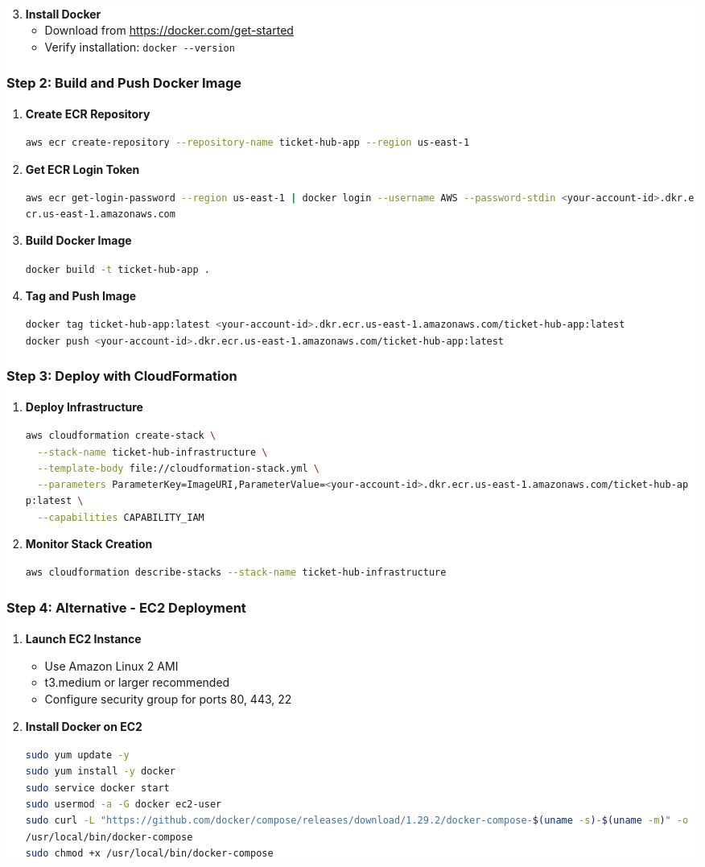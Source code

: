 3. **Install Docker**
   - Download from https://docker.com/get-started
   - Verify installation: `docker --version`

### Step 2: Build and Push Docker Image

1. **Create ECR Repository**
   ```bash
   aws ecr create-repository --repository-name ticket-hub-app --region us-east-1
   ```

2. **Get ECR Login Token**
   ```bash
   aws ecr get-login-password --region us-east-1 | docker login --username AWS --password-stdin <your-account-id>.dkr.ecr.us-east-1.amazonaws.com
   ```

3. **Build Docker Image**
   ```bash
   docker build -t ticket-hub-app .
   ```

4. **Tag and Push Image**
   ```bash
   docker tag ticket-hub-app:latest <your-account-id>.dkr.ecr.us-east-1.amazonaws.com/ticket-hub-app:latest
   docker push <your-account-id>.dkr.ecr.us-east-1.amazonaws.com/ticket-hub-app:latest
   ```

### Step 3: Deploy with CloudFormation

1. **Deploy Infrastructure**
   ```bash
   aws cloudformation create-stack \
     --stack-name ticket-hub-infrastructure \
     --template-body file://cloudformation-stack.yml \
     --parameters ParameterKey=ImageURI,ParameterValue=<your-account-id>.dkr.ecr.us-east-1.amazonaws.com/ticket-hub-app:latest \
     --capabilities CAPABILITY_IAM
   ```

2. **Monitor Stack Creation**
   ```bash
   aws cloudformation describe-stacks --stack-name ticket-hub-infrastructure
   ```

### Step 4: Alternative - EC2 Deployment

1. **Launch EC2 Instance**
   - Use Amazon Linux 2 AMI
   - t3.medium or larger recommended
   - Configure security group for ports 80, 443, 22

2. **Install Docker on EC2**
   ```bash
   sudo yum update -y
   sudo yum install -y docker
   sudo service docker start
   sudo usermod -a -G docker ec2-user
   sudo curl -L "https://github.com/docker/compose/releases/download/1.29.2/docker-compose-$(uname -s)-$(uname -m)" -o /usr/local/bin/docker-compose
   sudo chmod +x /usr/local/bin/docker-compose
   ```
